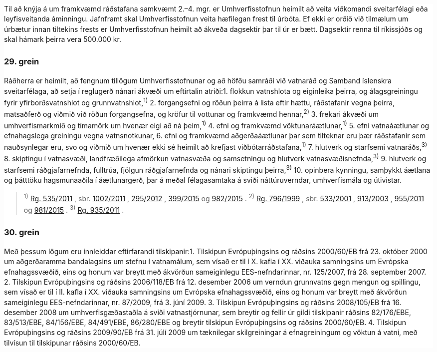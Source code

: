 Til að knýja á um framkvæmd ráðstafana samkvæmt 2.–4. mgr. er Umhverfisstofnun heimilt að veita viðkomandi sveitarfélagi eða leyfisveitanda áminningu. Jafnframt skal Umhverfisstofnun veita hæfilegan frest til úrbóta. Ef ekki er orðið við tilmælum um úrbætur innan tiltekins frests er Umhverfisstofnun heimilt að ákveða dagsektir þar til úr er bætt. Dagsektir renna til ríkissjóðs og skal hámark þeirra vera 500.000 kr.

### 29. grein



Ráðherra er heimilt, að fengnum tillögum Umhverfisstofnunar og að höfðu samráði við vatnaráð og Samband íslenskra sveitarfélaga, að setja í reglugerð nánari ákvæði um eftirtalin atriði:1. flokkun vatnshlota og eiginleika þeirra, og álagsgreiningu fyrir yfirborðsvatnshlot og grunnvatnshlot,<sup>1)</sup> 
2. forgangsefni og röðun þeirra á lista eftir hættu, ráðstafanir vegna þeirra, matsaðferð og viðmið við röðun forgangsefna, og kröfur til vottunar og framkvæmd hennar,<sup>2)</sup> 
3. frekari ákvæði um umhverfismarkmið og tímamörk um hvenær eigi að ná þeim,<sup>1)</sup> 
4. efni og framkvæmd vöktunaráætlunar,<sup>1)</sup> 
5. efni vatnaáætlunar og efnahagslega greiningu vegna vatnsnotkunar,
6. efni og framkvæmd aðgerðaáætlunar þar sem tilteknar eru þær ráðstafanir sem nauðsynlegar eru, svo og viðmið um hvenær ekki sé heimilt að krefjast viðbótarráðstafana,<sup>1)</sup> 
7. hlutverk og starfsemi vatnaráðs,<sup>3)</sup> 
8. skiptingu í vatnasvæði, landfræðilega afmörkun vatnasvæða og samsetningu og hlutverk vatnasvæðisnefnda,<sup>3)</sup> 
9. hlutverk og starfsemi ráðgjafarnefnda, fulltrúa, fjölgun ráðgjafarnefnda og nánari skiptingu þeirra,<sup>3)</sup> 
10. opinbera kynningu, samþykkt áætlana og þátttöku hagsmunaaðila í áætlunargerð, þar á meðal félagasamtaka á sviði náttúruverndar, umhverfismála og útivistar.

> <sup>1)</sup> [Rg. 535/2011](https://www.reglugerd.is/reglugerdir/allar/nr/535-2011) , sbr. [1002/2011](https://www.reglugerd.is/reglugerdir/allar/nr/1002-2011) , [295/2012](https://www.reglugerd.is/reglugerdir/allar/nr/295-2012) , [399/2015](https://www.reglugerd.is/reglugerdir/allar/nr/399-2015) og [982/2015](https://www.reglugerd.is/reglugerdir/allar/nr/982-2015) .  <sup>2)</sup> [Rg. 796/1999](https://www.reglugerd.is/reglugerdir/allar/nr/796-1999) , sbr. [533/2001](https://www.reglugerd.is/reglugerdir/allar/nr/533-2001) , [913/2003](https://www.reglugerd.is/reglugerdir/allar/nr/913-2003) , [955/2011](https://www.reglugerd.is/reglugerdir/allar/nr/955-2011) og [981/2015](https://www.reglugerd.is/reglugerdir/allar/nr/981-2015) .  <sup>3)</sup> [Rg. 935/2011](https://www.reglugerd.is/reglugerdir/allar/nr/935-2011) .



### 30. grein



Með þessum lögum eru innleiddar eftirfarandi tilskipanir:1. Tilskipun Evrópuþingsins og ráðsins 2000/60/EB frá 23. október 2000 um aðgerðaramma bandalagsins um stefnu í vatnamálum, sem vísað er til í X. kafla í XX. viðauka samningsins um Evrópska efnahagssvæðið, eins og honum var breytt með ákvörðun sameiginlegu EES-nefndarinnar, nr. 125/2007, frá 28. september 2007.
2. Tilskipun Evrópuþingsins og ráðsins 2006/118/EB frá 12. desember 2006 um verndun grunnvatns gegn mengun og spillingu, sem vísað er til í II. kafla í XX. viðauka samningsins um Evrópska efnahagssvæðið, eins og honum var breytt með ákvörðun sameiginlegu EES-nefndarinnar, nr. 87/2009, frá 3. júní 2009.
3. Tilskipun Evrópuþingsins og ráðsins 2008/105/EB frá 16. desember 2008 um umhverfisgæðastaðla á sviði vatnastjórnunar, sem breytir og fellir úr gildi tilskipanir ráðsins 82/176/EBE, 83/513/EBE, 84/156/EBE, 84/491/EBE, 86/280/EBE og breytir tilskipun Evrópuþingsins og ráðsins 2000/60/EB.
4. Tilskipun Evrópuþingsins og ráðsins 2009/90/EB frá 31. júlí 2009 um tæknilegar skilgreiningar á efnagreiningum og vöktun á vatni, með tilvísun til tilskipunar ráðsins 2000/60/EB.
